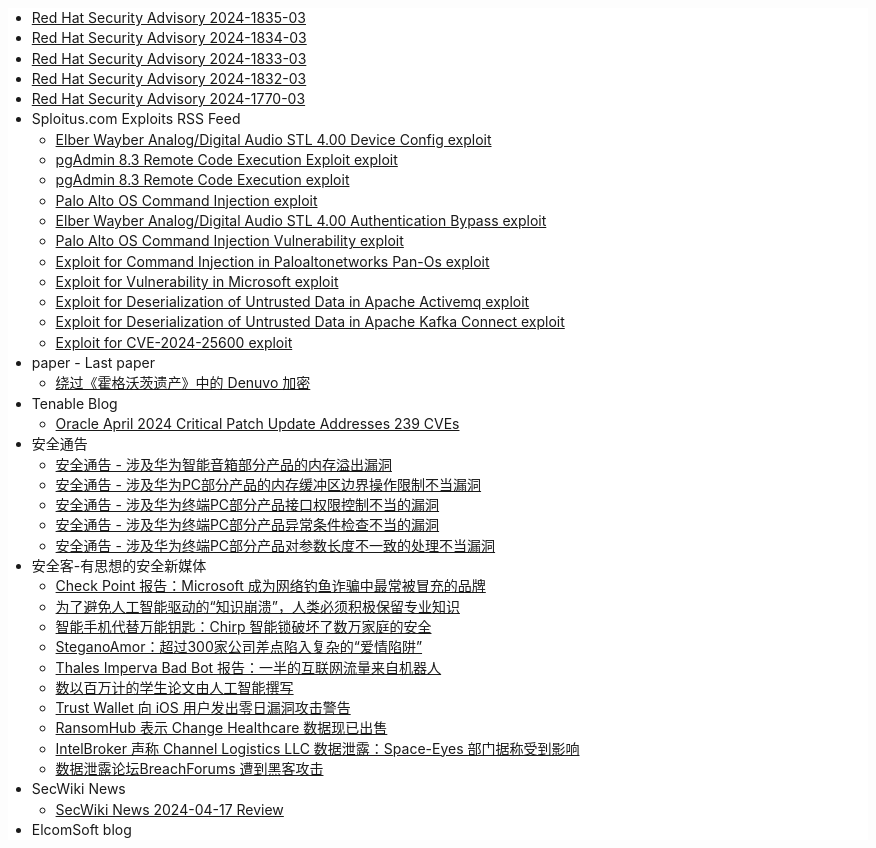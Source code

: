   - [Red Hat Security Advisory 2024-1835-03](https://packetstormsecurity.com/files/178083/RHSA-2024-1835-03.txt)
  - [Red Hat Security Advisory 2024-1834-03](https://packetstormsecurity.com/files/178082/RHSA-2024-1834-03.txt)
  - [Red Hat Security Advisory 2024-1833-03](https://packetstormsecurity.com/files/178081/RHSA-2024-1833-03.txt)
  - [Red Hat Security Advisory 2024-1832-03](https://packetstormsecurity.com/files/178080/RHSA-2024-1832-03.txt)
  - [Red Hat Security Advisory 2024-1770-03](https://packetstormsecurity.com/files/178079/RHSA-2024-1770-03.txt)
- Sploitus.com Exploits RSS Feed
  - [Elber Wayber Analog/Digital Audio STL 4.00 Device Config exploit](https://sploitus.com/exploit?id=ZSL-2024-5823&utm_source=rss&utm_medium=rss)
  - [pgAdmin 8.3 Remote Code Execution Exploit exploit](https://sploitus.com/exploit?id=1337DAY-ID-39565&utm_source=rss&utm_medium=rss)
  - [pgAdmin 8.3 Remote Code Execution exploit](https://sploitus.com/exploit?id=PACKETSTORM:178098&utm_source=rss&utm_medium=rss)
  - [Palo Alto OS Command Injection exploit](https://sploitus.com/exploit?id=PACKETSTORM:178099&utm_source=rss&utm_medium=rss)
  - [Elber Wayber Analog/Digital Audio STL 4.00 Authentication Bypass exploit](https://sploitus.com/exploit?id=ZSL-2024-5822&utm_source=rss&utm_medium=rss)
  - [Palo Alto OS Command Injection Vulnerability exploit](https://sploitus.com/exploit?id=1337DAY-ID-39564&utm_source=rss&utm_medium=rss)
  - [Exploit for Command Injection in Paloaltonetworks Pan-Os exploit](https://sploitus.com/exploit?id=323BE0FF-5CB3-57BE-91D9-99070B806D3D&utm_source=rss&utm_medium=rss)
  - [Exploit for Vulnerability in Microsoft exploit](https://sploitus.com/exploit?id=D2FD10B8-D7B0-5E94-8A5F-B701F314483D&utm_source=rss&utm_medium=rss)
  - [Exploit for Deserialization of Untrusted Data in Apache Activemq exploit](https://sploitus.com/exploit?id=26651B20-6643-5C80-B61A-665C29D38846&utm_source=rss&utm_medium=rss)
  - [Exploit for Deserialization of Untrusted Data in Apache Kafka Connect exploit](https://sploitus.com/exploit?id=8AC837CD-3466-562F-849B-5FA59E61DDB2&utm_source=rss&utm_medium=rss)
  - [Exploit for CVE-2024-25600 exploit](https://sploitus.com/exploit?id=9894FDF1-22F4-5FDE-BA2E-14142C576876&utm_source=rss&utm_medium=rss)
- paper - Last paper
  - [绕过《霍格沃茨遗产》中的 Denuvo 加密](https://paper.seebug.org/3150/)
- Tenable Blog
  - [Oracle April 2024 Critical Patch Update Addresses 239 CVEs](https://www.tenable.com/blog/oracle-april-2024-critical-patch-update-addresses-239-cves)
- 安全通告
  - [安全通告 - 涉及华为智能音箱部分产品的内存溢出漏洞](//www.huawei.com/cn/psirt/security-advisories/2024/huawei-sa-samovishss-28e21e39-cn)
  - [安全通告 - 涉及华为PC部分产品的内存缓冲区边界操作限制不当漏洞](//www.huawei.com/cn/psirt/security-advisories/2024/huawei-sa-hppvtiroowtboamb-bb3261bd-cn)
  - [安全通告 - 涉及华为终端PC部分产品接口权限控制不当的漏洞](//www.huawei.com/cn/psirt/security-advisories/2024/huawei-sa-voiiaciahpp-6376e0c7-cn)
  - [安全通告 - 涉及华为终端PC部分产品异常条件检查不当的漏洞](//www.huawei.com/cn/psirt/security-advisories/2024/huawei-sa-hppvticfuoec-8ffde288-cn)
  - [安全通告 - 涉及华为终端PC部分产品对参数长度不一致的处理不当漏洞](//www.huawei.com/cn/psirt/security-advisories/2024/huawei-sa-iholpiiahpp-0ab7d6db-cn)
- 安全客-有思想的安全新媒体
  - [Check Point 报告：Microsoft 成为网络钓鱼诈骗中最常被冒充的品牌](https://www.anquanke.com/post/id/295708)
  - [为了避免人工智能驱动的“知识崩溃”，人类必须积极保留专业知识](https://www.anquanke.com/post/id/295705)
  - [智能手机代替万能钥匙：Chirp 智能锁破坏了数万家庭的安全](https://www.anquanke.com/post/id/295702)
  - [SteganoAmor：超过300家公司差点陷入复杂的“爱情陷阱”](https://www.anquanke.com/post/id/295699)
  - [Thales Imperva Bad Bot 报告：一半的互联网流量来自机器人](https://www.anquanke.com/post/id/295697)
  - [数以百万计的学生论文由人工智能撰写](https://www.anquanke.com/post/id/295694)
  - [Trust Wallet 向 iOS 用户发出零日漏洞攻击警告](https://www.anquanke.com/post/id/295691)
  - [RansomHub 表示 Change Healthcare 数据现已出售](https://www.anquanke.com/post/id/295688)
  - [IntelBroker 声称 Channel Logistics LLC 数据泄露：Space-Eyes 部门据称受到影响](https://www.anquanke.com/post/id/295685)
  - [数据泄露论坛BreachForums 遭到黑客攻击](https://www.anquanke.com/post/id/295683)
- SecWiki News
  - [SecWiki News 2024-04-17 Review](http://www.sec-wiki.com/?2024-04-17)
- ElcomSoft blog